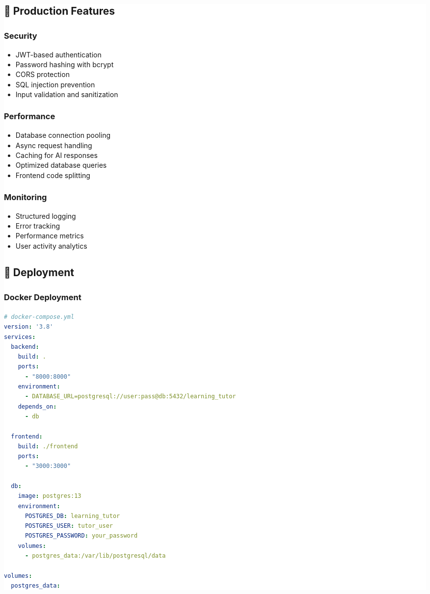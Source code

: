 ## 🎯 Production Features

### Security
- JWT-based authentication
- Password hashing with bcrypt
- CORS protection
- SQL injection prevention
- Input validation and sanitization

### Performance
- Database connection pooling
- Async request handling
- Caching for AI responses
- Optimized database queries
- Frontend code splitting

### Monitoring
- Structured logging
- Error tracking
- Performance metrics
- User activity analytics

## 🚀 Deployment

### Docker Deployment
```yaml
# docker-compose.yml
version: '3.8'
services:
  backend:
    build: .
    ports:
      - "8000:8000"
    environment:
      - DATABASE_URL=postgresql://user:pass@db:5432/learning_tutor
    depends_on:
      - db
  
  frontend:
    build: ./frontend
    ports:
      - "3000:3000"
  
  db:
    image: postgres:13
    environment:
      POSTGRES_DB: learning_tutor
      POSTGRES_USER: tutor_user
      POSTGRES_PASSWORD: your_password
    volumes:
      - postgres_data:/var/lib/postgresql/data

volumes:
  postgres_data:
```
